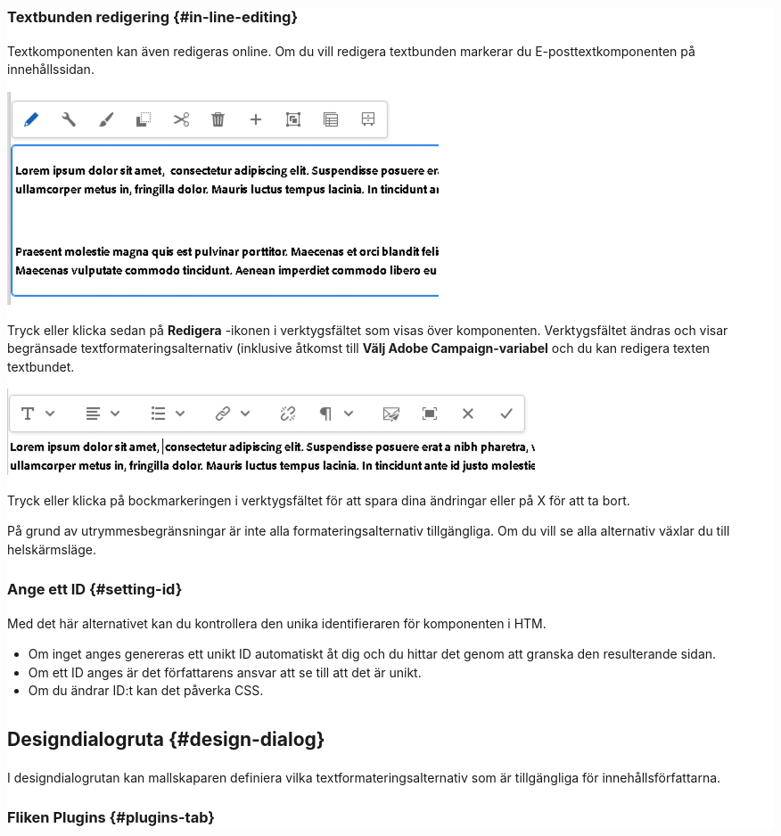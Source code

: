 ### Textbunden redigering {#in-line-editing}

Textkomponenten kan även redigeras online. Om du vill redigera textbunden markerar du E-posttextkomponenten på innehållssidan.

![Välj e-posttextkomponent](/help/email/assets/email-text-select-component.png)

Tryck eller klicka sedan på **Redigera** -ikonen i verktygsfältet som visas över komponenten. Verktygsfältet ändras och visar begränsade textformateringsalternativ (inklusive åtkomst till **Välj Adobe Campaign-variabel** och du kan redigera texten textbundet.

![Exempel på infogad redigering](/help/email/assets/email-text-edit-inline-example.png)

Tryck eller klicka på bockmarkeringen i verktygsfältet för att spara dina ändringar eller på X för att ta bort.

På grund av utrymmesbegränsningar är inte alla formateringsalternativ tillgängliga. Om du vill se alla alternativ växlar du till helskärmsläge.

### Ange ett ID {#setting-id}

Med det här alternativet kan du kontrollera den unika identifieraren för komponenten i HTM.

* Om inget anges genereras ett unikt ID automatiskt åt dig och du hittar det genom att granska den resulterande sidan.
* Om ett ID anges är det författarens ansvar att se till att det är unikt.
* Om du ändrar ID:t kan det påverka CSS.

## Designdialogruta {#design-dialog}

I designdialogrutan kan mallskaparen definiera vilka textformateringsalternativ som är tillgängliga för innehållsförfattarna.

### Fliken Plugins {#plugins-tab}
